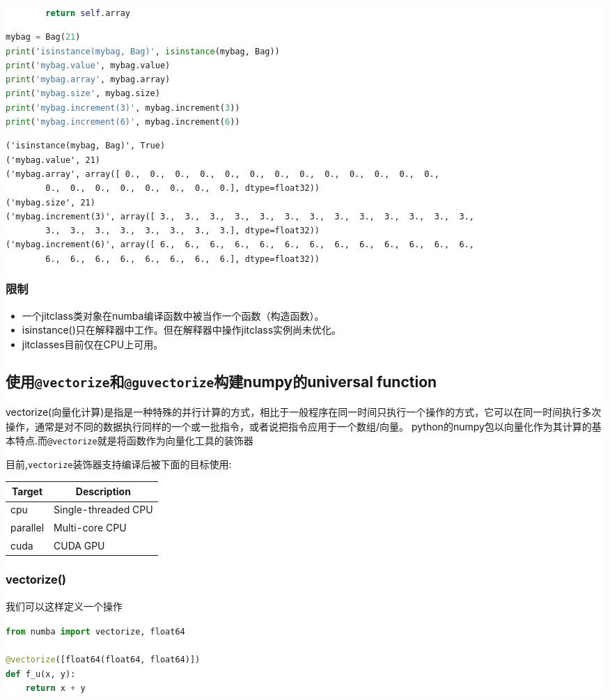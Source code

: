 ```python
        return self.array
```


```python
mybag = Bag(21)
print('isinstance(mybag, Bag)', isinstance(mybag, Bag))
print('mybag.value', mybag.value)
print('mybag.array', mybag.array)
print('mybag.size', mybag.size)
print('mybag.increment(3)', mybag.increment(3))
print('mybag.increment(6)', mybag.increment(6))
```

    ('isinstance(mybag, Bag)', True)
    ('mybag.value', 21)
    ('mybag.array', array([ 0.,  0.,  0.,  0.,  0.,  0.,  0.,  0.,  0.,  0.,  0.,  0.,  0.,
            0.,  0.,  0.,  0.,  0.,  0.,  0.,  0.], dtype=float32))
    ('mybag.size', 21)
    ('mybag.increment(3)', array([ 3.,  3.,  3.,  3.,  3.,  3.,  3.,  3.,  3.,  3.,  3.,  3.,  3.,
            3.,  3.,  3.,  3.,  3.,  3.,  3.,  3.], dtype=float32))
    ('mybag.increment(6)', array([ 6.,  6.,  6.,  6.,  6.,  6.,  6.,  6.,  6.,  6.,  6.,  6.,  6.,
            6.,  6.,  6.,  6.,  6.,  6.,  6.,  6.], dtype=float32))


### 限制
+ 一个jitclass类对象在numba编译函数中被当作一个函数（构造函数）。
+ isinstance()只在解释器中工作。但在解释器中操作jitclass实例尚未优化。
+ jitclasses目前仅在CPU上可用。

## 使用`@vectorize`和`@guvectorize`构建numpy的universal function

vectorize(向量化计算)是指是一种特殊的并行计算的方式，相比于一般程序在同一时间只执行一个操作的方式，它可以在同一时间执行多次操作，通常是对不同的数据执行同样的一个或一批指令，或者说把指令应用于一个数组/向量。
python的numpy包以向量化作为其计算的基本特点.而`@vectorize`就是将函数作为向量化工具的装饰器

目前,`vectorize`装饰器支持编译后被下面的目标使用:

Target	|Description
---|---
cpu|Single-threaded CPU
parallel|Multi-core CPU
cuda|CUDA GPU

### vectorize()

我们可以这样定义一个操作


```python
from numba import vectorize, float64

@vectorize([float64(float64, float64)])
def f_u(x, y):
    return x + y
```
